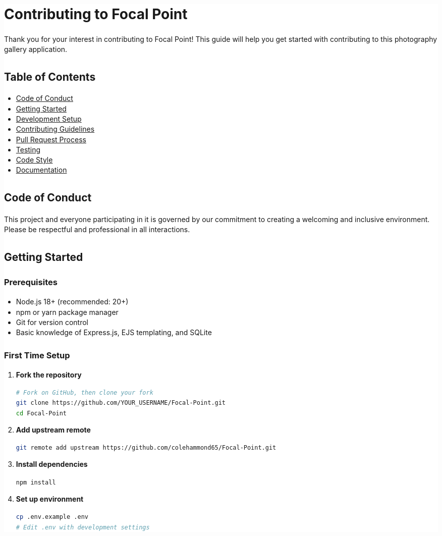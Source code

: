 # Contributing to Focal Point

Thank you for your interest in contributing to Focal Point! This guide will help you get started with contributing to this photography gallery application.

## Table of Contents
- [Code of Conduct](#code-of-conduct)
- [Getting Started](#getting-started)
- [Development Setup](#development-setup)
- [Contributing Guidelines](#contributing-guidelines)
- [Pull Request Process](#pull-request-process)
- [Testing](#testing)
- [Code Style](#code-style)
- [Documentation](#documentation)

## Code of Conduct

This project and everyone participating in it is governed by our commitment to creating a welcoming and inclusive environment. Please be respectful and professional in all interactions.

## Getting Started

### Prerequisites
- Node.js 18+ (recommended: 20+)
- npm or yarn package manager
- Git for version control
- Basic knowledge of Express.js, EJS templating, and SQLite

### First Time Setup

1. **Fork the repository**
   ```bash
   # Fork on GitHub, then clone your fork
   git clone https://github.com/YOUR_USERNAME/Focal-Point.git
   cd Focal-Point
   ```

2. **Add upstream remote**
   ```bash
   git remote add upstream https://github.com/colehammond65/Focal-Point.git
   ```

3. **Install dependencies**
   ```bash
   npm install
   ```

4. **Set up environment**
   ```bash
   cp .env.example .env
   # Edit .env with development settings
   ```
